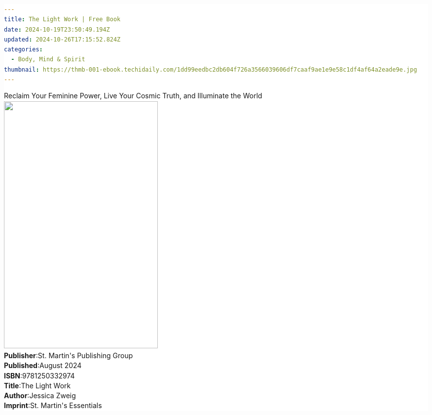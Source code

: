 ```yaml
---
title: The Light Work | Free Book
date: 2024-10-19T23:50:49.194Z
updated: 2024-10-26T17:15:52.824Z
categories:
  - Body, Mind & Spirit
thumbnail: https://thmb-001-ebook.techidaily.com/1dd99eedbc2db604f726a3566039606df7caaf9ae1e9e58c1df4af64a2eade9e.jpg
---
```

<main id="book-container">
  <div class="flex flex-col">
    <div class="book-brief flex-1 py-6 px-4 sm:p-6 md:py-10 md:px-8">
      <!-- brief-->
      <div class="book-brief-main">
        Reclaim Your Feminine Power, Live Your Cosmic Truth, and Illuminate the
        World
      </div>
    </div>
    <div
      class="book-meta-info flex-1 grid gap-4 col-start-1 col-end-3 row-start-1 sm:mb-6 sm:grid-cols-4 lg:gap-6 lg:col-start-2 lg:row-end-6 lg:row-span-6 lg:mb-0"
    >
      <div
        class="book-meta-info-left place-content-center mt-4 p-4 text-sm leading-6 col-start-2 col-span-2 dark:text-slate-400"
      >
        <img
          class="w-full h-500 object-cover rounded-lg sm:h-255 sm:col-span-2 lg:col-span-full"
          src="https://img-001-ebook.techidaily.com/173ed19b3ba936286ddd6ae8c7b21c08d0b72c5a5a3b052865b6578204cc92d9.jpg"
          alt=""
          width="312"
          height="500"
        />
      </div>
      <div
        class="book-meta-info-right mt-2 col-start-1 row-start-2 col-span-3 self-center"
      >
        <!-- meta data  -->
        <div class="flex flex-col px-4 md:px-8">
          <div class="flex-1">
            <strong>Publisher</strong>:<span class="px-2"
              >St. Martin&#39;s Publishing Group</span
            >
          </div>
          <div class="flex-1">
            <strong>Published</strong>:<span class="px-2">August 2024</span>
          </div>
          <div class="flex-1">
            <strong>ISBN</strong>:<span class="px-2">9781250332974</span>
          </div>
          <div class="flex-1">
            <strong>Title</strong>:<span class="px-2">The Light Work</span>
          </div>
          <div class="flex-1">
            <strong>Author</strong>:<span class="px-2">Jessica Zweig</span>
          </div>
          <div class="flex-1">
            <strong>Imprint</strong>:<span class="px-2"
              >St. Martin&#39;s Essentials</span
            >